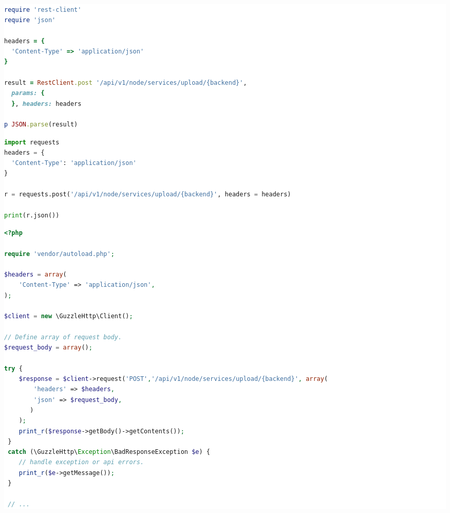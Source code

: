 ```ruby
require 'rest-client'
require 'json'

headers = {
  'Content-Type' => 'application/json'
}

result = RestClient.post '/api/v1/node/services/upload/{backend}',
  params: {
  }, headers: headers

p JSON.parse(result)

```

```python
import requests
headers = {
  'Content-Type': 'application/json'
}

r = requests.post('/api/v1/node/services/upload/{backend}', headers = headers)

print(r.json())

```

```php
<?php

require 'vendor/autoload.php';

$headers = array(
    'Content-Type' => 'application/json',
);

$client = new \GuzzleHttp\Client();

// Define array of request body.
$request_body = array();

try {
    $response = $client->request('POST','/api/v1/node/services/upload/{backend}', array(
        'headers' => $headers,
        'json' => $request_body,
       )
    );
    print_r($response->getBody()->getContents());
 }
 catch (\GuzzleHttp\Exception\BadResponseException $e) {
    // handle exception or api errors.
    print_r($e->getMessage());
 }

 // ...

```
